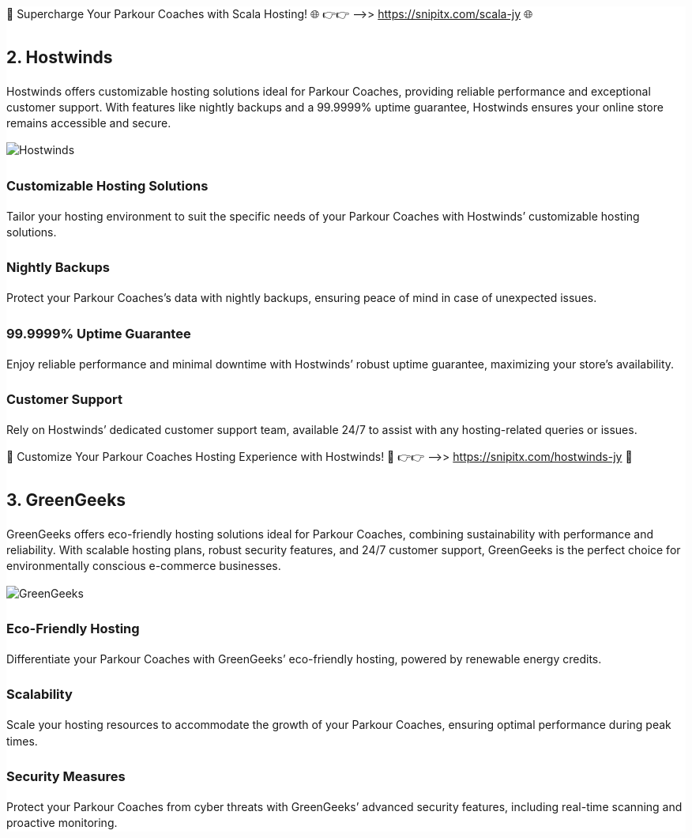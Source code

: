 🚀 Supercharge Your Parkour Coaches with Scala Hosting! 🌐
👉👉 -->> https://snipitx.com/scala-jy 🌐

## 2. Hostwinds

Hostwinds offers customizable hosting solutions ideal for Parkour Coaches, providing reliable performance and exceptional customer support. With features like nightly backups and a 99.9999% uptime guarantee, Hostwinds ensures your online store remains accessible and secure.

![Hostwinds](https://i.imgur.com/53aSNXx.jpeg "Hostwinds Hosting")

### Customizable Hosting Solutions
Tailor your hosting environment to suit the specific needs of your Parkour Coaches with Hostwinds’ customizable hosting solutions.

### Nightly Backups
Protect your Parkour Coaches’s data with nightly backups, ensuring peace of mind in case of unexpected issues.

### 99.9999% Uptime Guarantee
Enjoy reliable performance and minimal downtime with Hostwinds’ robust uptime guarantee, maximizing your store’s availability.

### Customer Support
Rely on Hostwinds’ dedicated customer support team, available 24/7 to assist with any hosting-related queries or issues.

🌟 Customize Your Parkour Coaches Hosting Experience with Hostwinds! 🚀
👉👉 -->> https://snipitx.com/hostwinds-jy 🚀


## 3. GreenGeeks

GreenGeeks offers eco-friendly hosting solutions ideal for Parkour Coaches, combining sustainability with performance and reliability. With scalable hosting plans, robust security features, and 24/7 customer support, GreenGeeks is the perfect choice for environmentally conscious e-commerce businesses.

![GreenGeeks](https://i.imgur.com/eEwuntu.jpg "GreenGeeks Hosting")

### Eco-Friendly Hosting
Differentiate your Parkour Coaches with GreenGeeks’ eco-friendly hosting, powered by renewable energy credits.

### Scalability
Scale your hosting resources to accommodate the growth of your Parkour Coaches, ensuring optimal performance during peak times.

### Security Measures
Protect your Parkour Coaches from cyber threats with GreenGeeks’ advanced security features, including real-time scanning and proactive monitoring.
